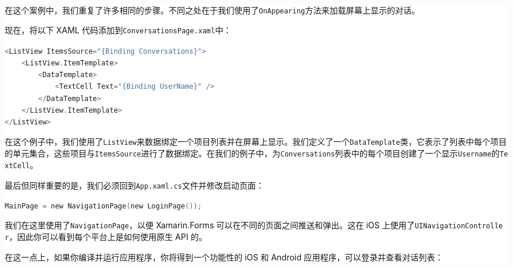 在这个案例中，我们重复了许多相同的步骤。不同之处在于我们使用了`OnAppearing`方法来加载屏幕上显示的对话。

现在，将以下 XAML 代码添加到`ConversationsPage.xaml`中：

```kt
<ListView ItemsSource="{Binding Conversations}"> 
    <ListView.ItemTemplate> 
        <DataTemplate> 
            <TextCell Text="{Binding UserName}" /> 
        </DataTemplate> 
    </ListView.ItemTemplate> 
</ListView> 

```

在这个例子中，我们使用了`ListView`来数据绑定一个项目列表并在屏幕上显示。我们定义了一个`DataTemplate`类，它表示了列表中每个项目的单元集合，这些项目与`ItemsSource`进行了数据绑定。在我们的例子中，为`Conversations`列表中的每个项目创建了一个显示`Username`的`TextCell`。

最后但同样重要的是，我们必须回到`App.xaml.cs`文件并修改启动页面：

```kt
MainPage = new NavigationPage(new LoginPage());  

```

我们在这里使用了`NavigationPage`，以便 Xamarin.Forms 可以在不同的页面之间推送和弹出。这在 iOS 上使用了`UINavigationController`，因此你可以看到每个平台上是如何使用原生 API 的。

在这一点上，如果你编译并运行应用程序，你将得到一个功能性的 iOS 和 Android 应用程序，可以登录并查看对话列表：
